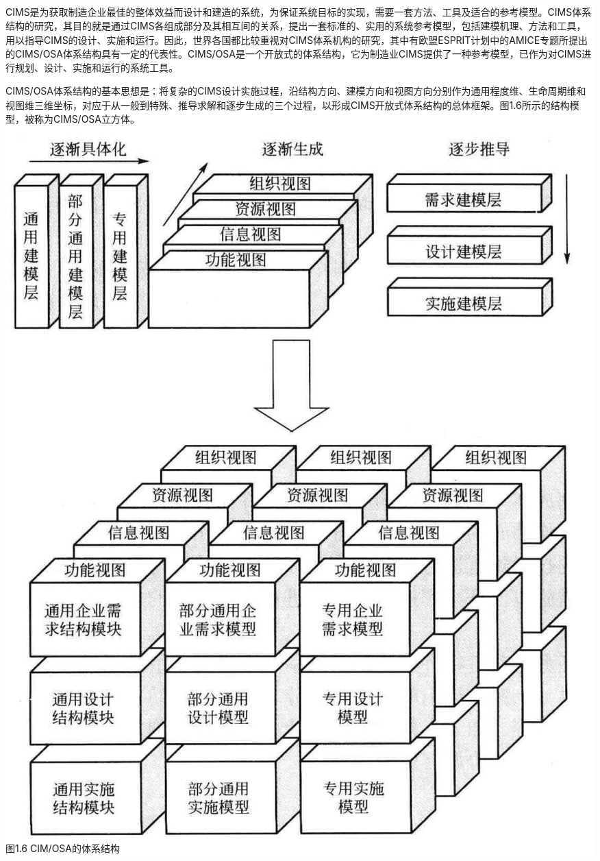 CIMS是为获取制造企业最佳的整体效益而设计和建造的系统，为保证系统目标的实现，需要一套方法、工具及适合的参考模型。CIMS体系结构的研究，其目的就是通过CIMS各组成部分及其相互间的关系，提出一套标准的、实用的系统参考模型，包括建模机理、方法和工具，用以指导CIMS的设计、实施和运行。因此，世界各国都比较重视对CIMS体系机构的研究，其中有欧盟ESPRIT计划中的AMICE专题所提出的CIMS/OSA体系结构具有一定的代表性。CIMS/OSA是一个开放式的体系结构，它为制造业CIMS提供了一种参考模型，已作为对CIMS进行规划、设计、实施和运行的系统工具。

CIMS/OSA体系结构的基本思想是：将复杂的CIMS设计实施过程，沿结构方向、建模方向和视图方向分别作为通用程度维、生命周期维和视图维三维坐标，对应于从一般到特殊、推导求解和逐步生成的三个过程，以形成CIMS开放式体系结构的总体框架。图1.6所示的结构模型，被称为CIMS/OSA立方体。

![](images/CIM-OSA的体系结构.jpg)  
图1.6 CIM/OSA的体系结构
